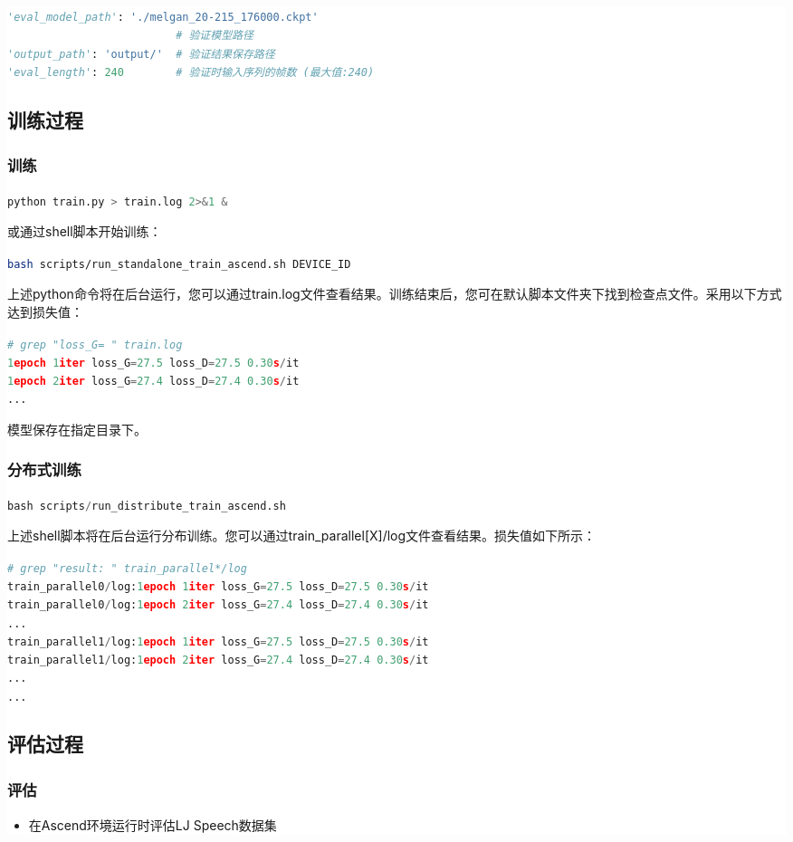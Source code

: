  ```python
  'eval_model_path': './melgan_20-215_176000.ckpt'
                            # 验证模型路径
  'output_path': 'output/'  # 验证结果保存路径
  'eval_length': 240        # 验证时输入序列的帧数 (最大值:240)
  ```

## 训练过程

### 训练

  ```python
  python train.py > train.log 2>&1 &
  ```

  或通过shell脚本开始训练：

  ```bash
  bash scripts/run_standalone_train_ascend.sh DEVICE_ID
  ```

  上述python命令将在后台运行，您可以通过train.log文件查看结果。训练结束后，您可在默认脚本文件夹下找到检查点文件。采用以下方式达到损失值：

  ```python
  # grep "loss_G= " train.log
  1epoch 1iter loss_G=27.5 loss_D=27.5 0.30s/it
  1epoch 2iter loss_G=27.4 loss_D=27.4 0.30s/it
  ...
  ```

   模型保存在指定目录下。

### 分布式训练

  ```python
  bash scripts/run_distribute_train_ascend.sh
  ```

  上述shell脚本将在后台运行分布训练。您可以通过train_parallel[X]/log文件查看结果。损失值如下所示：

  ```python
  # grep "result: " train_parallel*/log
  train_parallel0/log:1epoch 1iter loss_G=27.5 loss_D=27.5 0.30s/it
  train_parallel0/log:1epoch 2iter loss_G=27.4 loss_D=27.4 0.30s/it
  ...
  train_parallel1/log:1epoch 1iter loss_G=27.5 loss_D=27.5 0.30s/it
  train_parallel1/log:1epoch 2iter loss_G=27.4 loss_D=27.4 0.30s/it
  ...
  ...
  ```

## 评估过程

### 评估

- 在Ascend环境运行时评估LJ Speech数据集
